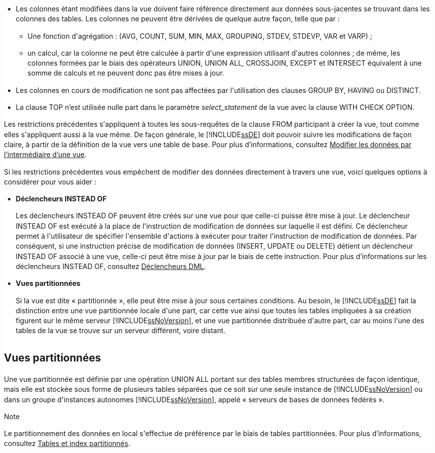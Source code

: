 -   Les colonnes étant modifiées dans la vue doivent faire référence directement aux données sous-jacentes se trouvant dans les colonnes des tables. Les colonnes ne peuvent être dérivées de quelque autre façon, telle que par :  
  
    -   Une fonction d'agrégation : (AVG, COUNT, SUM, MIN, MAX, GROUPING, STDEV, STDEVP, VAR et VARP) ;  
  
    -   un calcul, car la colonne ne peut être calculée à partir d'une expression utilisant d'autres colonnes ; de même, les colonnes formées par le biais des opérateurs UNION, UNION ALL, CROSSJOIN, EXCEPT et INTERSECT équivalent à une somme de calculs et ne peuvent donc pas être mises à jour.  
  
-   Les colonnes en cours de modification ne sont pas affectées par l'utilisation des clauses GROUP BY, HAVING ou DISTINCT.  
  
-   La clause TOP n’est utilisée nulle part dans le paramètre *select_statement* de la vue avec la clause WITH CHECK OPTION.  
  
 Les restrictions précédentes s'appliquent à toutes les sous-requêtes de la clause FROM participant à créer la vue, tout comme elles s'appliquent aussi à la vue même. De façon générale, le [!INCLUDE[ssDE](../../includes/ssde-md.md)] doit pouvoir suivre les modifications de façon claire, à partir de la définition de la vue vers une table de base. Pour plus d’informations, consultez [Modifier les données par l’intermédiaire d’une vue](../../relational-databases/views/modify-data-through-a-view.md).  
  
 Si les restrictions précédentes vous empêchent de modifier des données directement à travers une vue, voici quelques options à considérer pour vous aider :  
  
-   **Déclencheurs INSTEAD OF**  
  
     Les déclencheurs INSTEAD OF peuvent être créés sur une vue pour que celle-ci puisse être mise à jour. Le déclencheur INSTEAD OF est exécuté à la place de l'instruction de modification de données sur laquelle il est défini. Ce déclencheur permet à l'utilisateur de spécifier l'ensemble d'actions à exécuter pour traiter l'instruction de modification de données. Par conséquent, si une instruction précise de modification de données (INSERT, UPDATE ou DELETE) détient un déclencheur INSTEAD OF associé à une vue, celle-ci peut être mise à jour par le biais de cette instruction. Pour plus d’informations sur les déclencheurs INSTEAD OF, consultez [Déclencheurs DML](../../relational-databases/triggers/dml-triggers.md).  
  
-   **Vues partitionnées**  
  
     Si la vue est dite « partitionnée », elle peut être mise à jour sous certaines conditions. Au besoin, le [!INCLUDE[ssDE](../../includes/ssde-md.md)] fait la distinction entre une vue partitionnée locale d'une part, car cette vue ainsi que toutes les tables impliquées à sa création figurent sur le même serveur [!INCLUDE[ssNoVersion](../../includes/ssnoversion-md.md)], et une vue partitionnée distribuée d'autre part, car au moins l'une des tables de la vue se trouve sur un serveur différent, voire distant.  
  
## <a name="partitioned-views"></a>Vues partitionnées  
 Une vue partitionnée est définie par une opération UNION ALL portant sur des tables membres structurées de façon identique, mais elle est stockée sous forme de plusieurs tables séparées que ce soit sur une seule instance de [!INCLUDE[ssNoVersion](../../includes/ssnoversion-md.md)] ou dans un groupe d'instances autonomes [!INCLUDE[ssNoVersion](../../includes/ssnoversion-md.md)], appelé « serveurs de bases de données fédérés ».  
  
> [!NOTE]  
>  Le partitionnement des données en local s'effectue de préférence par le biais de tables partitionnées. Pour plus d’informations, consultez [Tables et index partitionnés](../../relational-databases/partitions/partitioned-tables-and-indexes.md).  
  